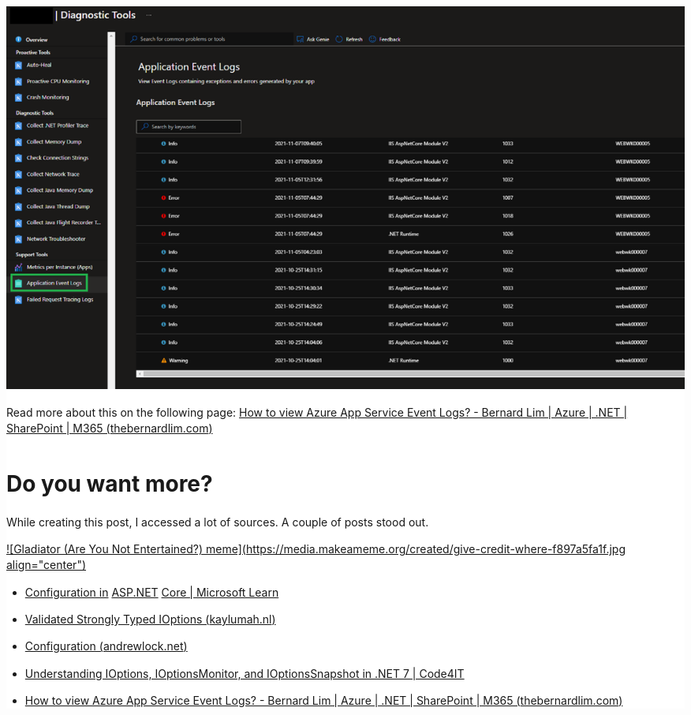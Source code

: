 [![Event Logs](./images/azure_application_event_logs.png)](https://thebernardlim.com/azure-app-service-event-logs/)

Read more about this on the following page: [How to view Azure App Service Event Logs? - Bernard Lim | Azure | .NET | SharePoint | M365 (](https://thebernardlim.com/azure-app-service-event-logs/)[thebernardlim.com](http://thebernardlim.com)[)](https://thebernardlim.com/azure-app-service-event-logs/)

# Do you want more?

While creating this post, I accessed a lot of sources. A couple of posts stood out.

[![Gladiator (Are You Not Entertained?) meme](https://media.makeameme.org/created/give-credit-where-f897a5fa1f.jpg align="center")](https://makeameme.org/meme/give-credit-where-f897a5fa1f)

* [Configuration in](https://learn.microsoft.com/en-us/aspnet/core/fundamentals/configuration/?view=aspnetcore-7.0) [ASP.NET](http://ASP.NET) [Core | Microsoft Learn](https://learn.microsoft.com/en-us/aspnet/core/fundamentals/configuration/?view=aspnetcore-7.0)
    
* [Validated Strongly Typed IOptions (](https://kaylumah.nl/2021/11/29/validated-strongly-typed-ioptions.html)[kaylumah.nl](http://kaylumah.nl)[)](https://kaylumah.nl/2021/11/29/validated-strongly-typed-ioptions.html)
    
* [Configuration (](https://andrewlock.net/tag/configuration/)[andrewlock.net](http://andrewlock.net)[)](https://andrewlock.net/tag/configuration/)
    
* [Understanding IOptions, IOptionsMonitor, and IOptionsSnapshot in .NET 7 | Code4IT](https://www.code4it.dev/blog/ioptions-ioptionsmonitor-ioptionssnapshot/)
    
* [How to view Azure App Service Event Logs? - Bernard Lim | Azure | .NET | SharePoint | M365 (](https://thebernardlim.com/azure-app-service-event-logs/)[thebernardlim.com](http://thebernardlim.com)[)](https://thebernardlim.com/azure-app-service-event-logs/)
    
